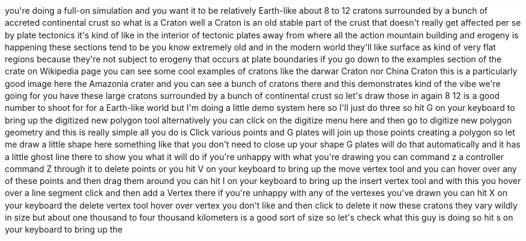 you're doing a full-on simulation and
you want it to be relatively Earth-like
about 8 to 12 cratons surrounded by a
bunch of accreted continental crust so
what is a Craton well a Craton is an old
stable part of the crust that doesn't
really
get affected per se by plate tectonics
it's kind of like in the interior of
tectonic plates away from where all the
action mountain building and erogeny is
happening these sections tend to be you
know extremely old and in the modern
world they'll like surface as kind of
very flat regions because they're not
subject to erogeny that occurs at plate
boundaries if you go down to the
examples section of the crate on
Wikipedia page you can see some cool
examples of cratons like the darwar
Craton nor China Craton this is a
particularly good image here the
Amazonia crater and you can see a bunch
of cratons there and this demonstrates
kind of the vibe we're going for you
have these large cratons surrounded by a
bunch of continental crust so let's draw
those in again 8 12 is a good number to
shoot for for a Earth-like world but I'm
doing a little demo system here so I'll
just do three so hit G on your keyboard
to bring up the digitized new polygon
tool alternatively you can click on the
digitize menu here and then go to
digitize new polygon geometry and this
is really simple all you do is Click
various points and G plates will join up
those points creating a polygon so let
me draw a little shape here
something like that you don't need to
close up your shape G plates will do
that automatically and it has a little
ghost line there to show you what it
will do if you're unhappy with what
you're drawing you can command z a
controller command Z through it to
delete points
or you hit V on your keyboard to bring
up the move vertex tool and you can
hover over any of these points and then
drag them around you can hit I on your
keyboard to bring up the insert vertex
tool and with this you hover over a line
segment click and then add a Vertex
there if you're unhappy with any of the
vertexes you've drawn you can hit X on
your keyboard the delete vertex tool
hover over vertex you don't like and
then click to delete it now these
cratons they vary wildly in size but
about one thousand to four thousand
kilometers is a good sort of size so
let's check what this guy is doing so
hit s on your keyboard to bring up the